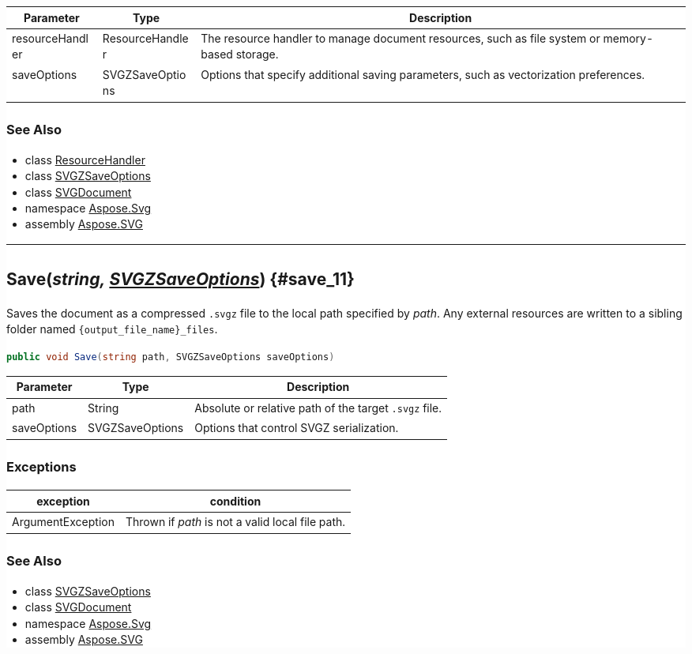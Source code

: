 | Parameter | Type | Description |
| --- | --- | --- |
| resourceHandler | ResourceHandler | The resource handler to manage document resources, such as file system or memory-based storage. |
| saveOptions | SVGZSaveOptions | Options that specify additional saving parameters, such as vectorization preferences. |

### See Also

* class [ResourceHandler](../../../aspose.svg.saving.resourcehandlers/resourcehandler/)
* class [SVGZSaveOptions](../../../aspose.svg.saving/svgzsaveoptions/)
* class [SVGDocument](../)
* namespace [Aspose.Svg](../../../aspose.svg/)
* assembly [Aspose.SVG](../../../)

---

## Save(*string, [SVGZSaveOptions](../../../aspose.svg.saving/svgzsaveoptions/)*) {#save_11}

Saves the document as a compressed `.svgz` file to the local path specified by *path*. Any external resources are written to a sibling folder named `{output_file_name}_files`.

```csharp
public void Save(string path, SVGZSaveOptions saveOptions)
```

| Parameter | Type | Description |
| --- | --- | --- |
| path | String | Absolute or relative path of the target `.svgz` file. |
| saveOptions | SVGZSaveOptions | Options that control SVGZ serialization. |

### Exceptions

| exception | condition |
| --- | --- |
| ArgumentException | Thrown if *path* is not a valid local file path. |

### See Also

* class [SVGZSaveOptions](../../../aspose.svg.saving/svgzsaveoptions/)
* class [SVGDocument](../)
* namespace [Aspose.Svg](../../../aspose.svg/)
* assembly [Aspose.SVG](../../../)
